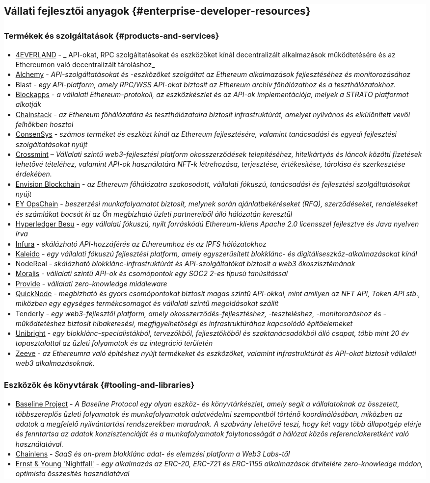 
## Vállati fejlesztői anyagok {#enterprise-developer-resources}

### Termékek és szolgáltatások {#products-and-services}

- [4EVERLAND](https://www.4everland.org/) - _ API-okat, RPC szolgáltatásokat és eszközöket kínál decentralizált alkalmazások működtetésére és az Ethereumon való decentralizált tároláshoz_
- [Alchemy](https://www.alchemy.com/) - _API-szolgáltatásokat és -eszközöket szolgáltat az Ethereum alkalmazások fejlesztéséhez és monitorozásához_
- [Blast](https://blastapi.io/) - _egy API-platform, amely RPC/WSS API-okat biztosít az Ethereum archív főhálózathoz és a teszthálózatokhoz._
- [Blockapps](https://blockapps.net/) - _a vállalati Ethereum-protokoll, az eszközkészlet és az API-ok implementációja, melyek a STRATO platformot alkotják_
- [Chainstack](https://chainstack.com/) - _az Ethereum főhálózatára és teszthálózataira biztosít infrastruktúrát, amelyet nyilvános és elkülönített vevői felhőkben hosztol_
- [ConsenSys](https://consensys.io/) - _számos terméket és eszközt kínál az Ethereum fejlesztésére, valamint tanácsadási és egyedi fejlesztési szolgáltatásokat nyújt_
- [Crossmint](http://crossmint.com/) – _Vállalati szintű web3-fejlesztési platform okosszerződések telepítéséhez, hitelkártyás és láncok közötti fizetések lehetővé tételéhez, valamint API-ok használatára NFT-k létrehozása, terjesztése, értékesítése, tárolása és szerkesztése érdekében._
- [Envision Blockchain](https://envisionblockchain.com/) - _az Ethereum főhálózatra szakosodott, vállalati fókuszú, tanácsadási és fejlesztési szolgáltatásokat nyújt_
- [EY OpsChain](https://blockchain.ey.com/products/contract-manager) - _beszerzési munkafolyamatot biztosít, melynek során ajánlatbekéréseket (RFQ), szerződéseket, rendeléseket és számlákat bocsát ki az Ön megbízható üzleti partnereiből álló hálózatán keresztül_
- [Hyperledger Besu](https://www.hyperledger.org/use/besu) - _egy vállalati fókuszú, nyílt forráskódú Ethereum-kliens Apache 2.0 licensszel fejlesztve és Java nyelven írva_
- [Infura](https://infura.io/) - _skálázható API-hozzáférés az Ethereumhoz és az IPFS hálózatokhoz_
- [Kaleido](https://kaleido.io/) - _egy vállalati fókuszú fejlesztési platform, amely egyszerűsített blokklánc- és digitáliseszköz-alkalmazásokat kínál_
- [NodeReal](https://nodereal.io/) - _skálázható blokklánc-infrastruktúrát és API-szolgáltatókat biztosít a web3 ökoszisztémának_
- [Moralis](http://moralis.io/) - _vállalati szintű API-ok és csomópontok egy SOC2 2-es típusú tanúsítással_
- [Provide](https://provide.services/) - _vállalati zero-knowledge middleware_
- [QuickNode](https://www.quicknode.com/) - _megbízható és gyors csomópontokat biztosít magas szintű API-okkal, mint amilyen az NFT API, Token API stb., miközben egy egységes termékcsomagot és vállalati szintű megoldásokat szállít_
- [Tenderly](https://tenderly.co) - _egy web3-fejlesztői platform, amely okosszerződés-fejlesztéshez, -teszteléshez, -monitorozáshoz és -működtetéshez biztosít hibakeresési, megfigyelhetőségi és infrastruktúrához kapcsolódó építőelemeket_
- [Unibright](https://unibright.io/) - _egy blokklánc-specialistákból, tervezőkből, fejlesztőkőből és szaktanácsadókból álló csapat, több mint 20 év tapasztalattal az üzleti folyamatok és az integráció területén_
- [Zeeve](https://www.zeeve.io/) - _az Ethereumra való építéshez nyújt termékeket és eszközöket, valamint infrastruktúrát és API-okat biztosít vállalati web3 alkalmazásoknak._

### Eszközök és könyvtárak {#tooling-and-libraries}

- [Baseline Project](https://www.baseline-protocol.org/) - _A Baseline Protocol egy olyan eszköz- és könyvtárkészlet, amely segít a vállalatoknak az összetett, többszereplős üzleti folyamatok és munkafolyamatok adatvédelmi szempontból történő koordinálásában, miközben az adatok a megfelelő nyilvántartási rendszerekben maradnak. A szabvány lehetővé teszi, hogy két vagy több állapotgép elérje és fenntartsa az adatok konzisztenciáját és a munkafolyamatok folytonosságát a hálózat közös referenciakeretként való használatával._
- [Chainlens](https://www.chainlens.com/) - _SaaS és on-prem blokklánc adat- és elemzési platform a Web3 Labs-től_
- [Ernst & Young 'Nightfall'](https://github.com/EYBlockchain/nightfall_3) - _egy alkalmazás az ERC-20, ERC-721 és ERC-1155 alkalmazások átvitelére zero-knowledge módon, optimista összesítés használatával_
